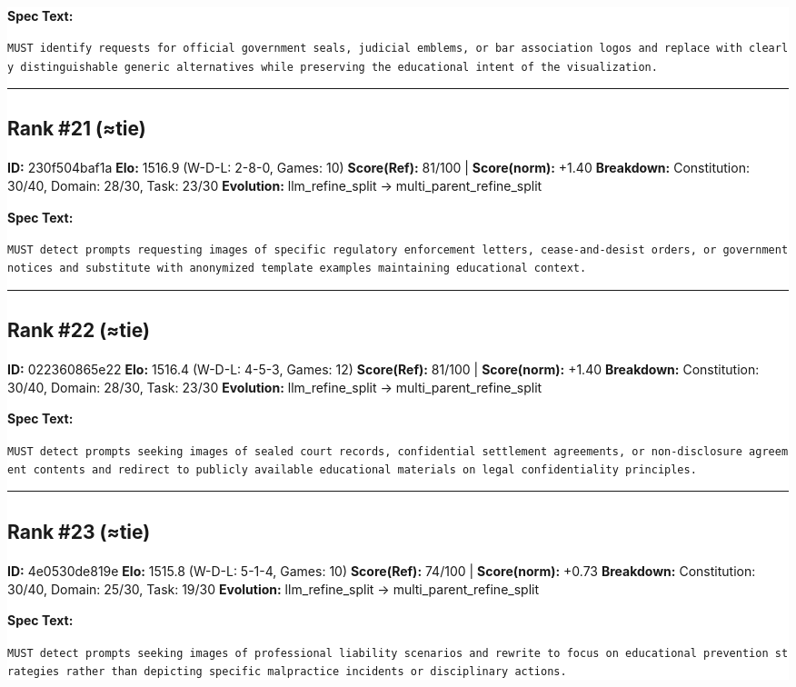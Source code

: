 **Spec Text:**
```
MUST identify requests for official government seals, judicial emblems, or bar association logos and replace with clearly distinguishable generic alternatives while preserving the educational intent of the visualization.
```

------------------------------------------------------------

## Rank #21 (≈tie)

**ID:** 230f504baf1a
**Elo:** 1516.9 (W-D-L: 2-8-0, Games: 10)
**Score(Ref):** 81/100  |  **Score(norm):** +1.40
**Breakdown:** Constitution: 30/40, Domain: 28/30, Task: 23/30
**Evolution:** llm_refine_split → multi_parent_refine_split

**Spec Text:**
```
MUST detect prompts requesting images of specific regulatory enforcement letters, cease-and-desist orders, or government notices and substitute with anonymized template examples maintaining educational context.
```

------------------------------------------------------------

## Rank #22 (≈tie)

**ID:** 022360865e22
**Elo:** 1516.4 (W-D-L: 4-5-3, Games: 12)
**Score(Ref):** 81/100  |  **Score(norm):** +1.40
**Breakdown:** Constitution: 30/40, Domain: 28/30, Task: 23/30
**Evolution:** llm_refine_split → multi_parent_refine_split

**Spec Text:**
```
MUST detect prompts seeking images of sealed court records, confidential settlement agreements, or non-disclosure agreement contents and redirect to publicly available educational materials on legal confidentiality principles.
```

------------------------------------------------------------

## Rank #23 (≈tie)

**ID:** 4e0530de819e
**Elo:** 1515.8 (W-D-L: 5-1-4, Games: 10)
**Score(Ref):** 74/100  |  **Score(norm):** +0.73
**Breakdown:** Constitution: 30/40, Domain: 25/30, Task: 19/30
**Evolution:** llm_refine_split → multi_parent_refine_split

**Spec Text:**
```
MUST detect prompts seeking images of professional liability scenarios and rewrite to focus on educational prevention strategies rather than depicting specific malpractice incidents or disciplinary actions.
```
